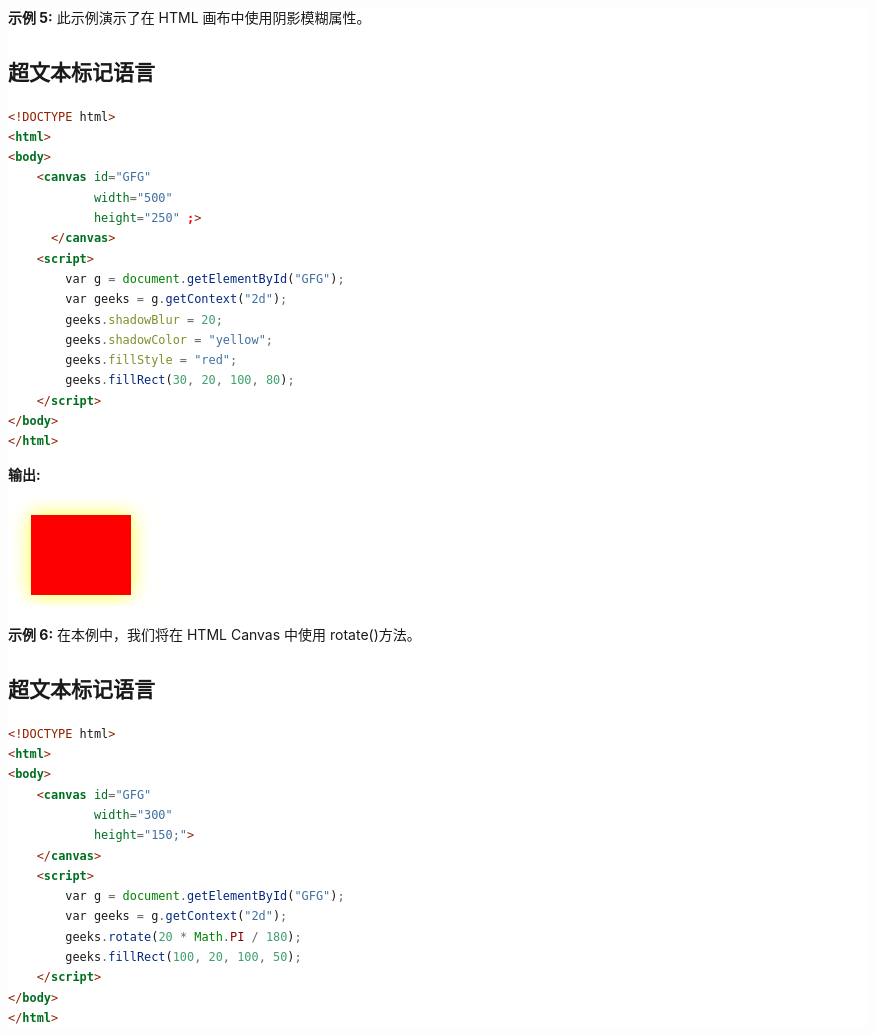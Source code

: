 **示例 5:** 此示例演示了在 HTML 画布中使用阴影模糊属性。

## 超文本标记语言

```html
<!DOCTYPE html>
<html>
<body>
    <canvas id="GFG" 
            width="500" 
            height="250" ;> 
      </canvas>
    <script>
        var g = document.getElementById("GFG");
        var geeks = g.getContext("2d");
        geeks.shadowBlur = 20;
        geeks.shadowColor = "yellow";
        geeks.fillStyle = "red";
        geeks.fillRect(30, 20, 100, 80);
    </script>
</body>
</html>
```

**输出:**

![](img/90764ea96e8f6a94b8afb66d4e1791a5.png)

**示例 6:** 在本例中，我们将在 HTML Canvas 中使用 rotate()方法。

## 超文本标记语言

```html
<!DOCTYPE html>
<html>
<body>
    <canvas id="GFG" 
            width="300" 
            height="150;">
    </canvas>
    <script>
        var g = document.getElementById("GFG");
        var geeks = g.getContext("2d");
        geeks.rotate(20 * Math.PI / 180);
        geeks.fillRect(100, 20, 100, 50);
    </script>
</body>
</html>
```
